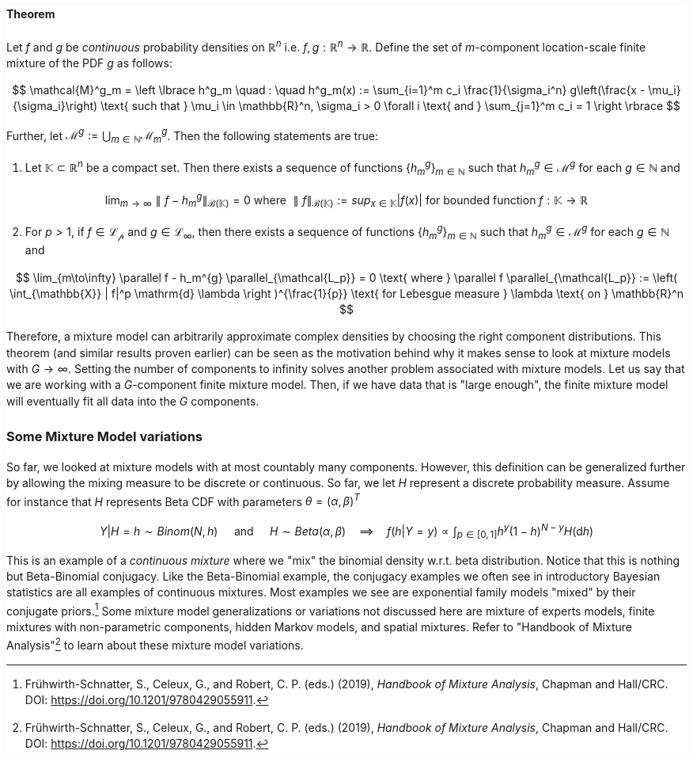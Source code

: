 #### Theorem
Let $f$ and $g$ be _continuous_ probability densities on $\mathbb{R}^n$ i.e. $f,g: \mathbb{R}^n \longrightarrow \mathbb{R}$. Define the set of $m$-component location-scale finite mixture of the PDF $g$ as follows:

$$
\mathcal{M}^g_m = \left \lbrace h^g_m \quad : \quad h^g_m(x) := \sum_{i=1}^m c_i \frac{1}{\sigma_i^n} g\left(\frac{x - \mu_i}{\sigma_i}\right) \text{ such that } \mu_i \in \mathbb{R}^n, \sigma_i > 0 \forall i \text{ and } \sum_{j=1}^m c_i = 1 \right \rbrace
$$

Further, let $\mathcal{M}^g := \bigcup_{m \in \mathbb{N}} \mathcal{M}^g_m$. Then the following statements are true:
1. Let $\mathbb{K} \subset \mathbb{R}^n$ be a compact set. Then there exists a sequence of functions $\left \lbrace h_{m}^g \right \rbrace_{m \in \mathbb{N}}$ such that $h_{m}^g \in \mathcal{M}^g$ for each $g \in \mathbb{N}$ and

$$
\lim_{m\to\infty} \parallel f - h_m^{g} \parallel_{\mathcal{B}(\mathbb{K})} = 0 \text{ where } \parallel f \parallel_{\mathcal{B}(\mathbb{K})} := sup_{x \in \mathbb{K}} |f(x)| \text{ for bounded function } f:\mathbb{K} \longrightarrow \mathbb{R}
$$

2. For $p>1$, if $f \in \mathcal{L_p} \text{ and } g \in \mathcal{L_{\infty}}$, then there exists a sequence of functions $\left \lbrace h_{m}^g \right \rbrace_{m \in \mathbb{N}}$ such that $h_{m}^g \in \mathcal{M}^g$ for each $g \in \mathbb{N}$ and

$$
\lim_{m\to\infty} \parallel f - h_m^{g} \parallel_{\mathcal{L_p}} = 0 \text{ where } \parallel f \parallel_{\mathcal{L_p}} := \left( \int_{\mathbb{X}} | f|^p \mathrm{d} \lambda  \right )^{\frac{1}{p}} \text{ for Lebesgue measure } \lambda \text{ on } \mathbb{R}^n
$$

Therefore, a mixture model can arbitrarily approximate complex densities by choosing the right component distributions. This theorem (and similar results proven earlier) can be seen as the motivation behind why it makes sense to look at mixture models with $G \longrightarrow \infty$. Setting the number of components to infinity solves another problem associated with mixture models. Let us say that we are working with a $G$-component finite mixture model. Then, if we have data that is "large enough", the finite mixture model will eventually fit all data into the $G$ components. 

### Some Mixture Model variations
So far, we looked at mixture models with at most countably many components. However, this definition can be generalized further by allowing the mixing measure to be discrete or continuous. So far, we let $H$ represent a discrete probability measure. Assume for instance that $H$ represents Beta CDF with parameters $\theta = (\alpha, \beta)^T$

$$
Y | H = h \sim Binom(N, h) \quad \text{ and } \quad H \sim Beta(\alpha, \beta) \quad \implies \quad f(h|Y=y) \propto \int_{p \in [0,1]} h^y (1-h)^{N-y} H(\mathrm{d}h)
$$

This is an example of a _continuous mixture_ where we "mix" the binomial density w.r.t. beta distribution. Notice that this is nothing but Beta-Binomial conjugacy. Like the Beta-Binomial example, the conjugacy examples we often see in introductory Bayesian statistics are all examples of continuous mixtures. Most examples we see are exponential family models "mixed" by their conjugate priors.[^4] Some mixture model generalizations or variations not discussed here are mixture of experts models, finite mixtures with non-parametric components, hidden Markov models, and spatial mixtures. Refer to "Handbook of Mixture Analysis"[^4] to learn about these mixture model variations.


[^1]: McLachlan, G., and Peel, D. (2000), “_Finite Mixture Models_,” Wiley Series in Probability and Statistics, Wiley. DOI: 10.1002/0471721182
[^2]: Nguyen, T., Chamroukhi, F., Nguyen, H. D., and McLachlan, G. J. (2022), “_Approximation of probability density functions via location-scale finite mixtures in Lebesgue spaces_,” Communications in Statistics - Theory and Methods, Informa UK Limited. DOI: 10.1080/03610926.2021.2002360.
[^3]: [_Karl Pearson and the crabs from Naples bay_](https://rpubs.com/frapas/pearson_crabs), Francesco Pasqualini
[^4]: Frühwirth-Schnatter, S., Celeux, G., and Robert, C. P. (eds.) (2019), _Handbook of Mixture Analysis_, Chapman and Hall/CRC. DOI: https://doi.org/10.1201/9780429055911.
[^5]: [Nonparametric Bayes Tutorial](https://tamarabroderick.com/tutorial_2016_mlss_cadiz.html) offered by Tamara Broderick, Machine Learning Summer School (MLSS), 2006
[^6]: Teh, Y. (2011). __Dirichlet Process__. In: Sammut, C., Webb, G.I. (eds) _Encyclopedia of Machine Learning_. Springer, Boston, MA. DOI: https://doi.org/10.1007/978-0-387-30164-8_219. Also available as lecture notes on Yee Whye Teh's [website](https://www.stats.ox.ac.uk/~teh/npbayes.html)
[^7]: [Dirichlet process mixtures for density estimation](https://www.pymc.io/projects/examples/en/latest/mixture_models/dp_mix.html), PyMC documentation. Last seen: 17th Sept, 2024.
[^8]: Larry Wasserman's (Spring 2019) [lecture notes](https://www.stat.cmu.edu/~larry/=sml/) on Non-parametric Bayesian methods for the course STAT 36-708: Statistical Methods for Machine Learning at CMU.
[^9]: Making ternary plots using the `Plotly` package: https://plotly.com/r/ternary-plots/